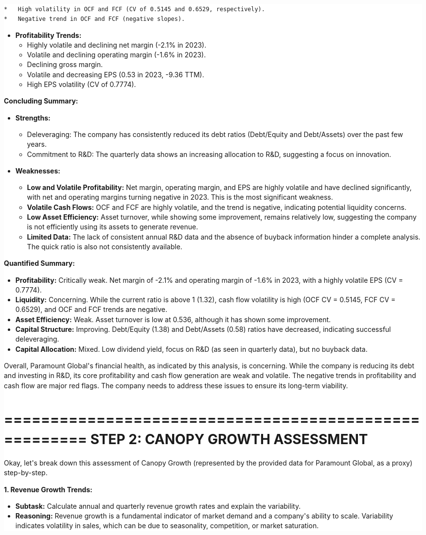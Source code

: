     *   High volatility in OCF and FCF (CV of 0.5145 and 0.6529, respectively).
    *   Negative trend in OCF and FCF (negative slopes).
*   **Profitability Trends:**
    *   Highly volatile and declining net margin (-2.1% in 2023).
    *   Volatile and declining operating margin (-1.6% in 2023).
    *   Declining gross margin.
    *   Volatile and decreasing EPS (0.53 in 2023, -9.36 TTM).
    *   High EPS volatility (CV of 0.7774).

**Concluding Summary:**

*   **Strengths:**
    *   Deleveraging: The company has consistently reduced its debt ratios (Debt/Equity and Debt/Assets) over the past few years.
    *   Commitment to R&D: The quarterly data shows an increasing allocation to R&D, suggesting a focus on innovation.

*   **Weaknesses:**
    *   **Low and Volatile Profitability:**  Net margin, operating margin, and EPS are highly volatile and have declined significantly, with net and operating margins turning negative in 2023. This is the most significant weakness.
    *   **Volatile Cash Flows:**  OCF and FCF are highly volatile, and the trend is negative, indicating potential liquidity concerns.
    *   **Low Asset Efficiency:** Asset turnover, while showing some improvement, remains relatively low, suggesting the company is not efficiently using its assets to generate revenue.
    *   **Limited Data:** The lack of consistent annual R&D data and the absence of buyback information hinder a complete analysis. The quick ratio is also not consistently available.

**Quantified Summary:**

*   **Profitability:**  Critically weak. Net margin of -2.1% and operating margin of -1.6% in 2023, with a highly volatile EPS (CV = 0.7774).
*   **Liquidity:** Concerning. While the current ratio is above 1 (1.32), cash flow volatility is high (OCF CV = 0.5145, FCF CV = 0.6529), and OCF and FCF trends are negative.
*   **Asset Efficiency:** Weak. Asset turnover is low at 0.536, although it has shown some improvement.
*   **Capital Structure:** Improving. Debt/Equity (1.38) and Debt/Assets (0.58) ratios have decreased, indicating successful deleveraging.
*   **Capital Allocation:**  Mixed. Low dividend yield, focus on R&D (as seen in quarterly data), but no buyback data.

Overall, Paramount Global's financial health, as indicated by this analysis, is concerning. While the company is reducing its debt and investing in R&D, its core profitability and cash flow generation are weak and volatile. The negative trends in profitability and cash flow are major red flags. The company needs to address these issues to ensure its long-term viability.


======================================================
STEP 2: CANOPY GROWTH ASSESSMENT
======================================================
Okay, let's break down this assessment of Canopy Growth (represented by the provided data for Paramount Global, as a proxy) step-by-step.

**1. Revenue Growth Trends:**

*   **Subtask:** Calculate annual and quarterly revenue growth rates and explain the variability.
*   **Reasoning:** Revenue growth is a fundamental indicator of market demand and a company's ability to scale. Variability indicates volatility in sales, which can be due to seasonality, competition, or market saturation.

